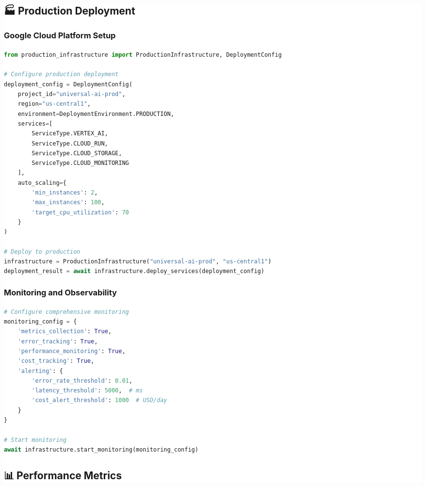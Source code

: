 ## 🏭 Production Deployment

### Google Cloud Platform Setup
```python
from production_infrastructure import ProductionInfrastructure, DeploymentConfig

# Configure production deployment
deployment_config = DeploymentConfig(
    project_id="universal-ai-prod",
    region="us-central1",
    environment=DeploymentEnvironment.PRODUCTION,
    services=[
        ServiceType.VERTEX_AI,
        ServiceType.CLOUD_RUN,
        ServiceType.CLOUD_STORAGE,
        ServiceType.CLOUD_MONITORING
    ],
    auto_scaling={
        'min_instances': 2,
        'max_instances': 100,
        'target_cpu_utilization': 70
    }
)

# Deploy to production
infrastructure = ProductionInfrastructure("universal-ai-prod", "us-central1")
deployment_result = await infrastructure.deploy_services(deployment_config)
```

### Monitoring and Observability
```python
# Configure comprehensive monitoring
monitoring_config = {
    'metrics_collection': True,
    'error_tracking': True,
    'performance_monitoring': True,
    'cost_tracking': True,
    'alerting': {
        'error_rate_threshold': 0.01,
        'latency_threshold': 5000,  # ms
        'cost_alert_threshold': 1000  # USD/day
    }
}

# Start monitoring
await infrastructure.start_monitoring(monitoring_config)
```

## 📊 Performance Metrics
